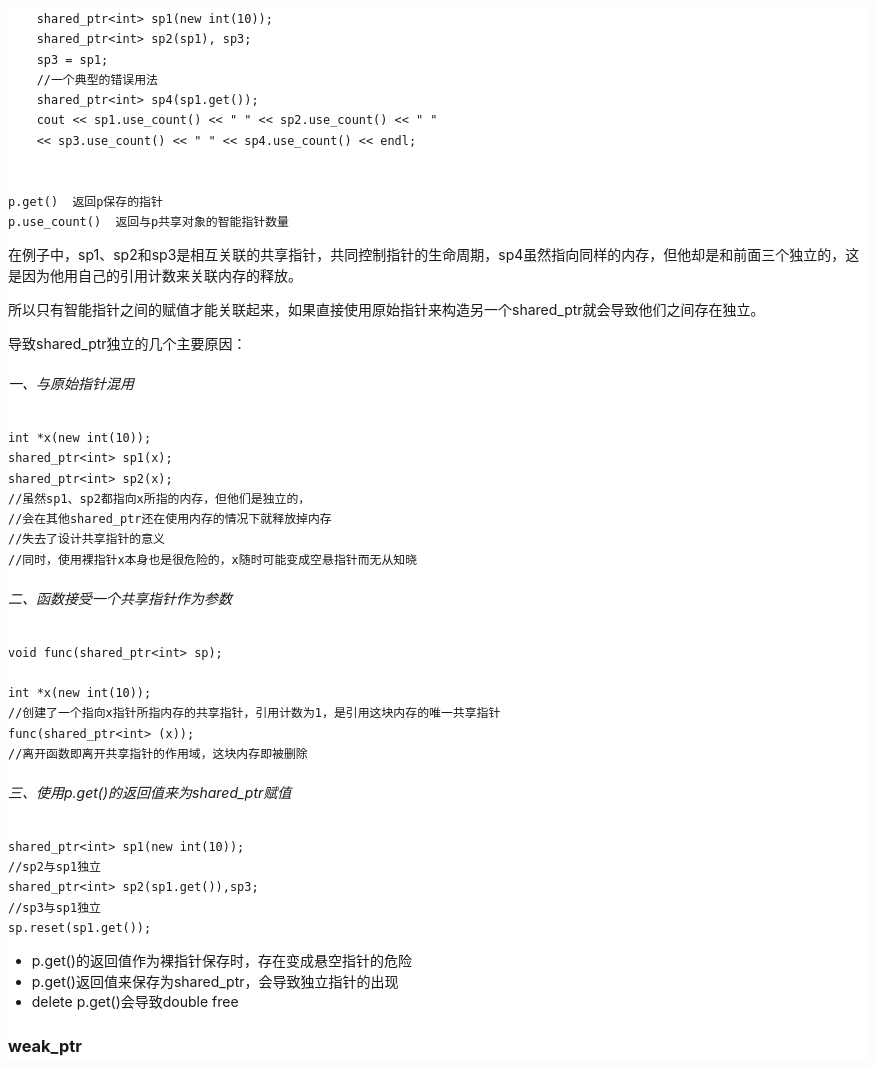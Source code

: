 ```
    shared_ptr<int> sp1(new int(10));
    shared_ptr<int> sp2(sp1), sp3;
    sp3 = sp1;
    //一个典型的错误用法
    shared_ptr<int> sp4(sp1.get()); 
    cout << sp1.use_count() << " " << sp2.use_count() << " " 
    << sp3.use_count() << " " << sp4.use_count() << endl;


p.get()  返回p保存的指针
p.use_count()  返回与p共享对象的智能指针数量
```
在例子中，sp1、sp2和sp3是相互关联的共享指针，共同控制指针的生命周期，sp4虽然指向同样的内存，但他却是和前面三个独立的，这是因为他用自己的引用计数来关联内存的释放。

所以只有智能指针之间的赋值才能关联起来，如果直接使用原始指针来构造另一个shared_ptr就会导致他们之间存在独立。

导致shared_ptr独立的几个主要原因：

###### 一、与原始指针混用
```
int *x(new int(10));
shared_ptr<int> sp1(x);
shared_ptr<int> sp2(x);
//虽然sp1、sp2都指向x所指的内存，但他们是独立的，
//会在其他shared_ptr还在使用内存的情况下就释放掉内存
//失去了设计共享指针的意义
//同时，使用裸指针x本身也是很危险的，x随时可能变成空悬指针而无从知晓
```

###### 二、函数接受一个共享指针作为参数

```
void func(shared_ptr<int> sp);
 
int *x(new int(10));
//创建了一个指向x指针所指内存的共享指针，引用计数为1，是引用这块内存的唯一共享指针
func(shared_ptr<int> (x));
//离开函数即离开共享指针的作用域，这块内存即被删除
```

###### 三、使用p.get()的返回值来为shared_ptr赋值

```
shared_ptr<int> sp1(new int(10));
//sp2与sp1独立
shared_ptr<int> sp2(sp1.get()),sp3;
//sp3与sp1独立
sp.reset(sp1.get());
```

- p.get()的返回值作为裸指针保存时，存在变成悬空指针的危险
- p.get()返回值来保存为shared_ptr，会导致独立指针的出现
- delete p.get()会导致double free


### weak_ptr
